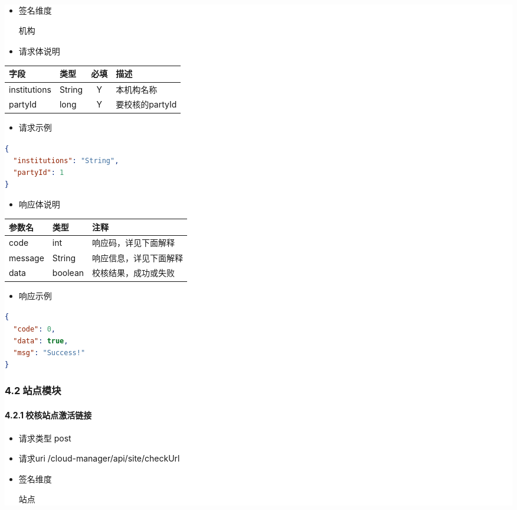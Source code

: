 - 签名维度

  机构

- 请求体说明

| 字段         | 类型   | 必填 | 描述            |
| :----------- | :----- | :--: | :-------------- |
| institutions | String |  Y   | 本机构名称      |
| partyId      | long   |  Y   | 要校核的partyId |




- 请求示例

```json
{
  "institutions": "String",
  "partyId": 1
}
```

- 响应体说明

| 参数名  | 类型    | 注释                   |
| :------ | :------ | :--------------------- |
| code    | int     | 响应码，详见下面解释   |
| message | String  | 响应信息，详见下面解释 |
| data    | boolean | 校核结果，成功或失败   |

- 响应示例

```json
{
  "code": 0,
  "data": true,
  "msg": "Success!"
}
```



### 4.2 站点模块

#### 4.2.1 校核站点激活链接

- 请求类型
  post

- 请求uri
  /cloud-manager/api/site/checkUrl

- 签名维度

  站点
